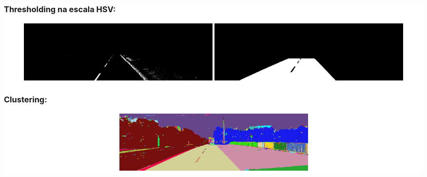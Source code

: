 ### Thresholding na escala HSV:
<p align="center">
  <img src="Images/processed.png" alt="Gráfico de Velocidade 1" width="45%" />
  <img src="git_img/Th_sg.png" alt="Gráfico de Velocidade 2" width="45%" />
</p>


### Clustering:
<p align="center">
  <img src="Images/segmentation.png" alt="Mean_shift++" width="45%" />